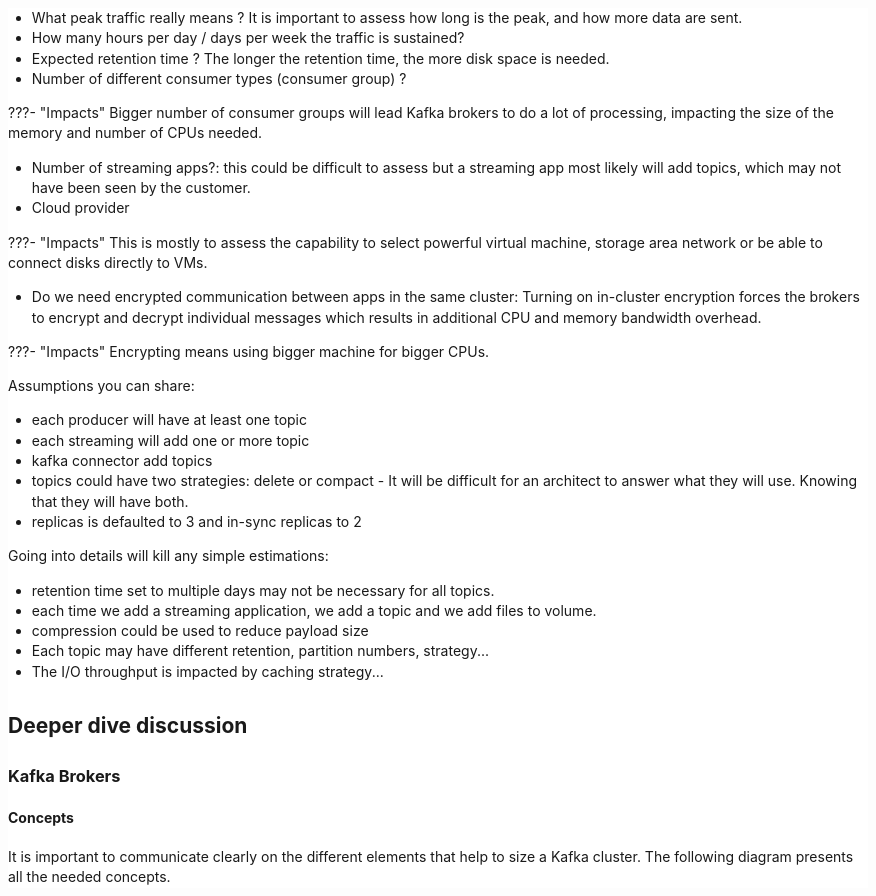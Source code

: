 * What peak traffic really means ? It is important to assess how long is the peak, and how more data are sent.
* How many hours per day / days per week the traffic is sustained?
* Expected retention time ?  The longer the retention time, the more disk space is needed.
* Number of different consumer types (consumer group) ?

???- "Impacts"
    Bigger number of consumer groups will lead Kafka brokers to do a lot of processing, impacting the size of the memory and number of CPUs needed.

* Number of streaming apps?: this could be difficult to assess but a streaming app most likely will add topics, which may not have been seen by the customer.
* Cloud provider

???- "Impacts"
    This is mostly to assess the capability to select powerful virtual machine, storage area network or be able to connect disks directly to VMs.

* Do we need encrypted communication between apps in the same cluster: Turning on in-cluster encryption forces the brokers to encrypt and decrypt individual messages which results in additional CPU and memory bandwidth overhead.

???- "Impacts"
    Encrypting means using bigger machine for bigger CPUs. 

Assumptions you can share:

* each producer will have at least one topic
* each streaming will add one or more topic
* kafka connector add topics
* topics could have two strategies: delete or compact - It will be difficult for an architect to answer what they will use. Knowing that they will have both.
* replicas is defaulted to 3 and in-sync replicas to 2

Going into details will kill any simple estimations:

* retention time set to multiple days may not be necessary for all topics.
* each time we add a streaming application, we add a topic and we add files to volume.
* compression could be used to reduce payload size
* Each topic may have different retention, partition numbers, strategy...
* The I/O throughput is impacted by caching strategy...
## Deeper dive discussion
### Kafka Brokers 

#### Concepts

It is important to communicate clearly on the different elements that help to size a Kafka cluster. The following diagram presents all the needed concepts.
